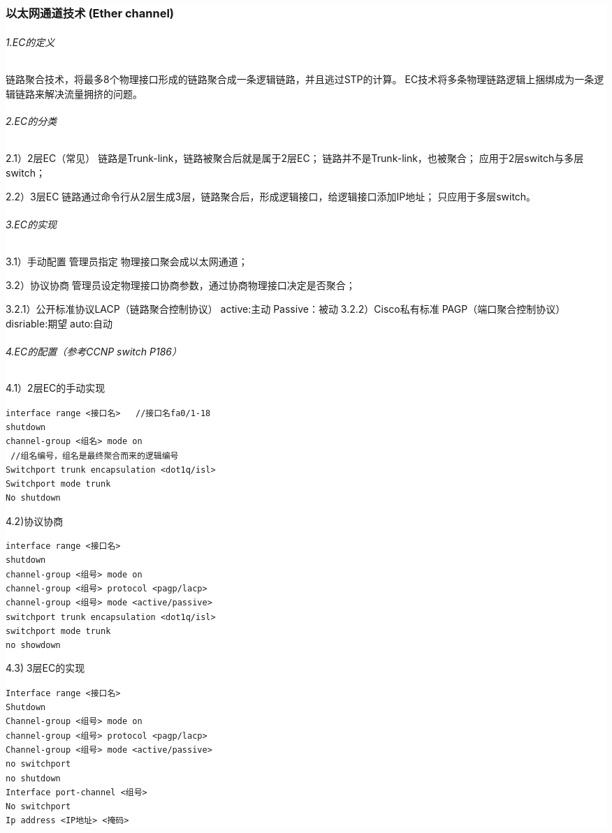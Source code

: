 ### 以太网通道技术  (Ether channel)

###### 1.EC的定义
链路聚合技术，将最多8个物理接口形成的链路聚合成一条逻辑链路，并且逃过STP的计算。
EC技术将多条物理链路逻辑上捆绑成为一条逻辑链路来解决流量拥挤的问题。

###### 2.EC的分类
2.1）2层EC（常见）
链路是Trunk-link，链路被聚合后就是属于2层EC；
链路并不是Trunk-link，也被聚合；
应用于2层switch与多层switch；

2.2）3层EC
链路通过命令行从2层生成3层，链路聚合后，形成逻辑接口，给逻辑接口添加IP地址；
只应用于多层switch。

###### 3.EC的实现

3.1）手动配置
管理员指定	物理接口聚会成以太网通道；

3.2）协议协商
管理员设定物理接口协商参数，通过协商物理接口决定是否聚合；

3.2.1）公开标准协议LACP（链路聚合控制协议）
active:主动
Passive：被动
3.2.2）Cisco私有标准
PAGP（端口聚合控制协议）
disriable:期望
auto:自动

###### 4.EC的配置（参考CCNP switch P186）
4.1）2层EC的手动实现
```
interface range <接口名>   //接口名fa0/1-18
shutdown
channel-group <组名> mode on
 //组名编号，组名是最终聚合而来的逻辑编号
Switchport trunk encapsulation <dot1q/isl>
Switchport mode trunk
No shutdown
```

4.2)协议协商
```
interface range <接口名>
shutdown
channel-group <组号> mode on
channel-group <组号> protocol <pagp/lacp>
channel-group <组号> mode <active/passive>
switchport trunk encapsulation <dot1q/isl>
switchport mode trunk
no showdown
```
4.3) 3层EC的实现
```
Interface range <接口名>
Shutdown
Channel-group <组号> mode on
channel-group <组号> protocol <pagp/lacp>
Channel-group <组号> mode <active/passive>
no switchport
no shutdown
Interface port-channel <组号>
No switchport 
Ip address <IP地址> <掩码>
```